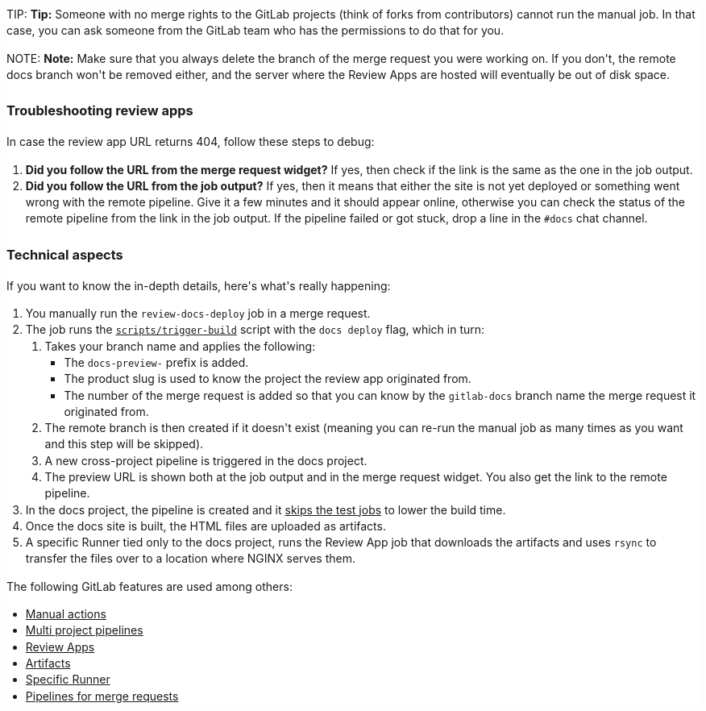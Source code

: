 TIP: **Tip:**
Someone with no merge rights to the GitLab projects (think of forks from
contributors) cannot run the manual job. In that case, you can
ask someone from the GitLab team who has the permissions to do that for you.

NOTE: **Note:**
Make sure that you always delete the branch of the merge request you were
working on. If you don't, the remote docs branch won't be removed either,
and the server where the Review Apps are hosted will eventually be out of
disk space.

### Troubleshooting review apps

In case the review app URL returns 404, follow these steps to debug:

1. **Did you follow the URL from the merge request widget?** If yes, then check if
   the link is the same as the one in the job output.
1. **Did you follow the URL from the job output?** If yes, then it means that
   either the site is not yet deployed or something went wrong with the remote
   pipeline. Give it a few minutes and it should appear online, otherwise you
   can check the status of the remote pipeline from the link in the job output.
   If the pipeline failed or got stuck, drop a line in the `#docs` chat channel.

### Technical aspects

If you want to know the in-depth details, here's what's really happening:

1. You manually run the `review-docs-deploy` job in a merge request.
1. The job runs the [`scripts/trigger-build`](https://gitlab.com/gitlab-org/gitlab/blob/master/scripts/trigger-build)
   script with the `docs deploy` flag, which in turn:
   1. Takes your branch name and applies the following:
      - The `docs-preview-` prefix is added.
      - The product slug is used to know the project the review app originated
        from.
      - The number of the merge request is added so that you can know by the
        `gitlab-docs` branch name the merge request it originated from.
   1. The remote branch is then created if it doesn't exist (meaning you can
      re-run the manual job as many times as you want and this step will be skipped).
   1. A new cross-project pipeline is triggered in the docs project.
   1. The preview URL is shown both at the job output and in the merge request
      widget. You also get the link to the remote pipeline.
1. In the docs project, the pipeline is created and it
   [skips the test jobs](https://gitlab.com/gitlab-org/gitlab-docs/blob/8d5d5c750c602a835614b02f9db42ead1c4b2f5e/.gitlab-ci.yml#L50-55)
   to lower the build time.
1. Once the docs site is built, the HTML files are uploaded as artifacts.
1. A specific Runner tied only to the docs project, runs the Review App job
   that downloads the artifacts and uses `rsync` to transfer the files over
   to a location where NGINX serves them.

The following GitLab features are used among others:

- [Manual actions](../../ci/yaml/README.md#whenmanual)
- [Multi project pipelines](../../ci/multi_project_pipeline_graphs.md)
- [Review Apps](../../ci/review_apps/index.md)
- [Artifacts](../../ci/yaml/README.md#artifacts)
- [Specific Runner](../../ci/runners/README.md#prevent-a-specific-runner-from-being-enabled-for-other-projects)
- [Pipelines for merge requests](../../ci/merge_request_pipelines/index.md)
